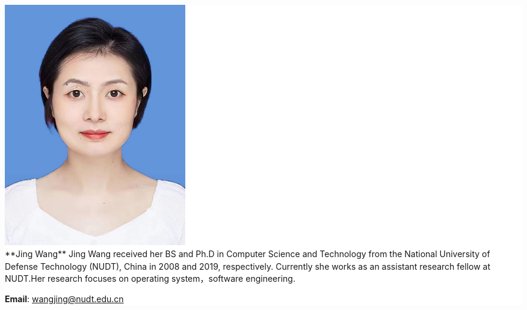 <div class='paper-box'><div class='paper-box-image'><div><img src='images/wangjing.png' alt="sym" width=300></div></div>
<div class='paper-box-text' markdown="1">
**Jing Wang**  
Jing Wang received her BS and Ph.D in Computer Science and Technology from the National University of Defense Technology (NUDT), China in 2008 and 2019, respectively. Currently she works as an assistant research fellow at NUDT.Her research focuses on operating system，software engineering.

**Email**: wangjing@nudt.edu.cn
</div>
</div>
